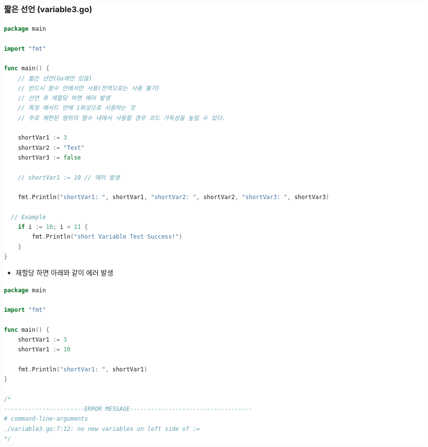

### 짧은 선언 (variable3.go)

```go
package main

import "fmt"

func main() {
	// 짧은 선언(Go에만 있음)
	// 반드시 함수 안에서만 사용(전역으로는 사용 불가)
	// 선언 후 재할당 하면 에러 발생
	// 특정 메서드 안에 1회성으로 사용하는 것
	// 주로 제한된 범위의 함수 내에서 사용할 경우 코드 가독성을 높일 수 있다.

	shortVar1 := 3
	shortVar2 := "Test"
	shortVar3 := false

	// shortVar1 := 10 // 에러 발생

	fmt.Println("shortVar1: ", shortVar1, "shortVar2: ", shortVar2, "shortVar3: ", shortVar3)
  
  // Example
	if i := 10; i < 11 {
		fmt.Println("short Variable Test Success!")
	}
}
```



- 재할당 하면 아래와 같이 에러 발생

```go
package main

import "fmt"

func main() {
	shortVar1 := 3
	shortVar1 := 10

	fmt.Println("shortVar1: ", shortVar1)
}

/*
-----------------------ERROR MESSAGE-----------------------------------
# command-line-arguments
./variable3.go:7:12: no new variables on left side of :=
*/
```

